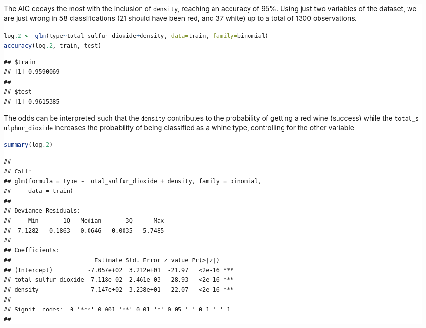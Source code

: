 
The AIC decays the most with the inclusion of `density`, reaching an accuracy of 95%. Using just two variables of the dataset, we are just wrong in 58 classifications (21 should have been red, and 37 white) up to a total of 1300 observations.

``` r
log.2 <- glm(type~total_sulfur_dioxide+density, data=train, family=binomial)
accuracy(log.2, train, test)
```

    ## $train
    ## [1] 0.9590069
    ## 
    ## $test
    ## [1] 0.9615385

The odds can be interpreted such that the `density` contributes to the probability of getting a red wine (success) while the `total_sulphur_dioxide` increases the probability of being classified as a whine type, controlling for the other variable.

``` r
summary(log.2)
```

    ## 
    ## Call:
    ## glm(formula = type ~ total_sulfur_dioxide + density, family = binomial, 
    ##     data = train)
    ## 
    ## Deviance Residuals: 
    ##     Min       1Q   Median       3Q      Max  
    ## -7.1282  -0.1863  -0.0646  -0.0035   5.7485  
    ## 
    ## Coefficients:
    ##                        Estimate Std. Error z value Pr(>|z|)    
    ## (Intercept)          -7.057e+02  3.212e+01  -21.97   <2e-16 ***
    ## total_sulfur_dioxide -7.118e-02  2.461e-03  -28.93   <2e-16 ***
    ## density               7.147e+02  3.238e+01   22.07   <2e-16 ***
    ## ---
    ## Signif. codes:  0 '***' 0.001 '**' 0.01 '*' 0.05 '.' 0.1 ' ' 1
    ## 